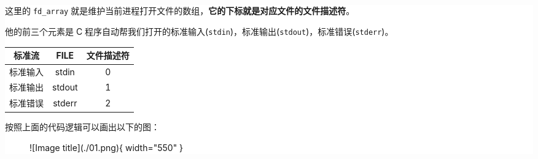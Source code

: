 这里的 `fd_array` 就是维护当前进程打开文件的数组，**它的下标就是对应文件的文件描述符**。

他的前三个元素是 C 程序自动帮我们打开的标准输入(`stdin`)，标准输出(`stdout`)，标准错误(`stderr`)。

|标准流|FILE|文件描述符|
|:-:|:-:|:-:|
|标准输入|stdin|0
|标准输出|stdout|1
|标准错误|stderr|2

按照上面的代码逻辑可以画出以下的图：

<figure markdown="span">
  ![Image title](./01.png){ width="550" }
</figure>

